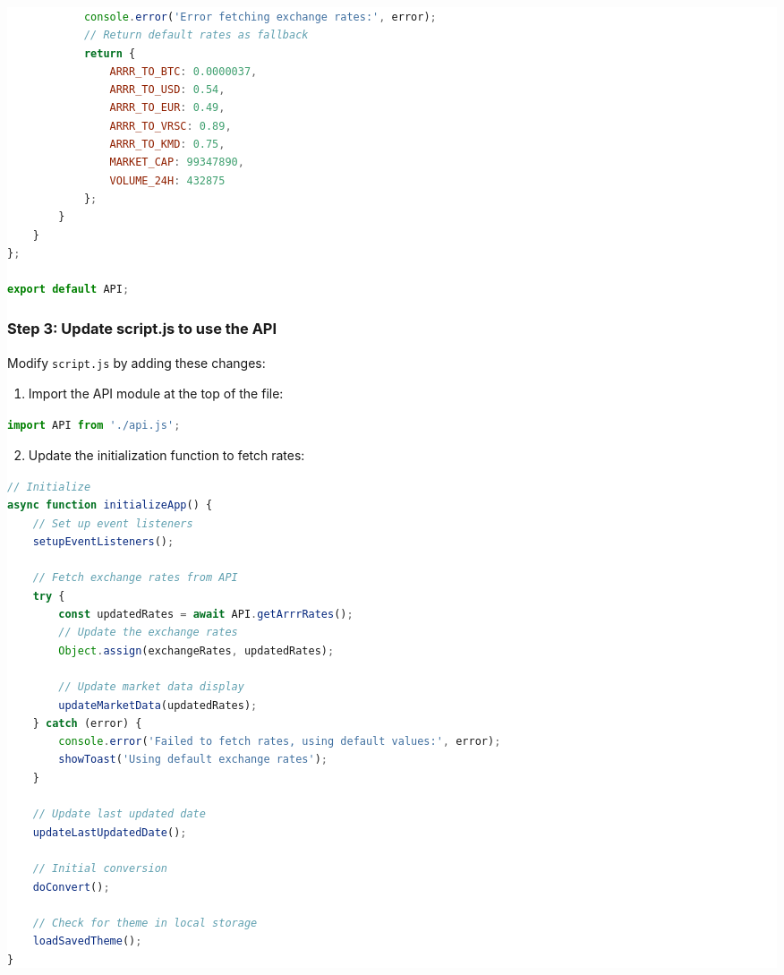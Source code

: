 ```javascript
            console.error('Error fetching exchange rates:', error);
            // Return default rates as fallback
            return {
                ARRR_TO_BTC: 0.0000037,
                ARRR_TO_USD: 0.54,
                ARRR_TO_EUR: 0.49,
                ARRR_TO_VRSC: 0.89,
                ARRR_TO_KMD: 0.75,
                MARKET_CAP: 99347890,
                VOLUME_24H: 432875
            };
        }
    }
};

export default API;
```

### Step 3: Update script.js to use the API

Modify `script.js` by adding these changes:

1. Import the API module at the top of the file:
```javascript
import API from './api.js';
```

2. Update the initialization function to fetch rates:
```javascript
// Initialize
async function initializeApp() {
    // Set up event listeners
    setupEventListeners();
    
    // Fetch exchange rates from API
    try {
        const updatedRates = await API.getArrrRates();
        // Update the exchange rates
        Object.assign(exchangeRates, updatedRates);
        
        // Update market data display
        updateMarketData(updatedRates);
    } catch (error) {
        console.error('Failed to fetch rates, using default values:', error);
        showToast('Using default exchange rates');
    }
    
    // Update last updated date
    updateLastUpdatedDate();
    
    // Initial conversion
    doConvert();
    
    // Check for theme in local storage
    loadSavedTheme();
}
```
